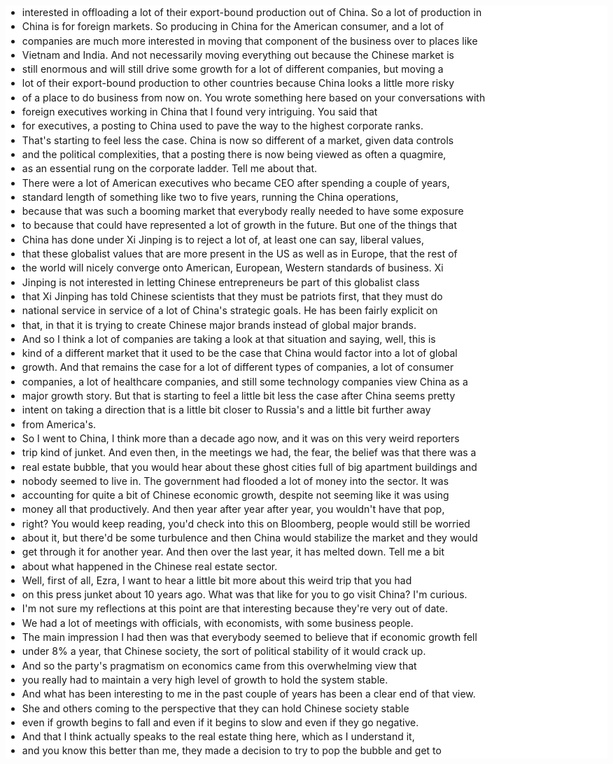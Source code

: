 *  interested in offloading a lot of their export-bound production out of China. So a lot of production in
*  China is for foreign markets. So producing in China for the American consumer, and a lot of
*  companies are much more interested in moving that component of the business over to places like
*  Vietnam and India. And not necessarily moving everything out because the Chinese market is
*  still enormous and will still drive some growth for a lot of different companies, but moving a
*  lot of their export-bound production to other countries because China looks a little more risky
*  of a place to do business from now on. You wrote something here based on your conversations with
*  foreign executives working in China that I found very intriguing. You said that
*  for executives, a posting to China used to pave the way to the highest corporate ranks.
*  That's starting to feel less the case. China is now so different of a market, given data controls
*  and the political complexities, that a posting there is now being viewed as often a quagmire,
*  as an essential rung on the corporate ladder. Tell me about that.
*  There were a lot of American executives who became CEO after spending a couple of years,
*  standard length of something like two to five years, running the China operations,
*  because that was such a booming market that everybody really needed to have some exposure
*  to because that could have represented a lot of growth in the future. But one of the things that
*  China has done under Xi Jinping is to reject a lot of, at least one can say, liberal values,
*  that these globalist values that are more present in the US as well as in Europe, that the rest of
*  the world will nicely converge onto American, European, Western standards of business. Xi
*  Jinping is not interested in letting Chinese entrepreneurs be part of this globalist class
*  that Xi Jinping has told Chinese scientists that they must be patriots first, that they must do
*  national service in service of a lot of China's strategic goals. He has been fairly explicit on
*  that, in that it is trying to create Chinese major brands instead of global major brands.
*  And so I think a lot of companies are taking a look at that situation and saying, well, this is
*  kind of a different market that it used to be the case that China would factor into a lot of global
*  growth. And that remains the case for a lot of different types of companies, a lot of consumer
*  companies, a lot of healthcare companies, and still some technology companies view China as a
*  major growth story. But that is starting to feel a little bit less the case after China seems pretty
*  intent on taking a direction that is a little bit closer to Russia's and a little bit further away
*  from America's.
*  So I went to China, I think more than a decade ago now, and it was on this very weird reporters
*  trip kind of junket. And even then, in the meetings we had, the fear, the belief was that there was a
*  real estate bubble, that you would hear about these ghost cities full of big apartment buildings and
*  nobody seemed to live in. The government had flooded a lot of money into the sector. It was
*  accounting for quite a bit of Chinese economic growth, despite not seeming like it was using
*  money all that productively. And then year after year after year, you wouldn't have that pop,
*  right? You would keep reading, you'd check into this on Bloomberg, people would still be worried
*  about it, but there'd be some turbulence and then China would stabilize the market and they would
*  get through it for another year. And then over the last year, it has melted down. Tell me a bit
*  about what happened in the Chinese real estate sector.
*  Well, first of all, Ezra, I want to hear a little bit more about this weird trip that you had
*  on this press junket about 10 years ago. What was that like for you to go visit China? I'm curious.
*  I'm not sure my reflections at this point are that interesting because they're very out of date.
*  We had a lot of meetings with officials, with economists, with some business people.
*  The main impression I had then was that everybody seemed to believe that if economic growth fell
*  under 8% a year, that Chinese society, the sort of political stability of it would crack up.
*  And so the party's pragmatism on economics came from this overwhelming view that
*  you really had to maintain a very high level of growth to hold the system stable.
*  And what has been interesting to me in the past couple of years has been a clear end of that view.
*  She and others coming to the perspective that they can hold Chinese society stable
*  even if growth begins to fall and even if it begins to slow and even if they go negative.
*  And that I think actually speaks to the real estate thing here, which as I understand it,
*  and you know this better than me, they made a decision to try to pop the bubble and get to